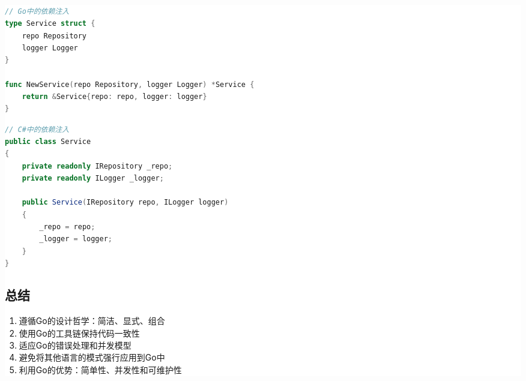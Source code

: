 ```go
// Go中的依赖注入
type Service struct {
    repo Repository
    logger Logger
}

func NewService(repo Repository, logger Logger) *Service {
    return &Service{repo: repo, logger: logger}
}
```

```csharp
// C#中的依赖注入
public class Service
{
    private readonly IRepository _repo;
    private readonly ILogger _logger;
    
    public Service(IRepository repo, ILogger logger)
    {
        _repo = repo;
        _logger = logger;
    }
}
```

## 总结

1. 遵循Go的设计哲学：简洁、显式、组合
2. 使用Go的工具链保持代码一致性
3. 适应Go的错误处理和并发模型
4. 避免将其他语言的模式强行应用到Go中
5. 利用Go的优势：简单性、并发性和可维护性